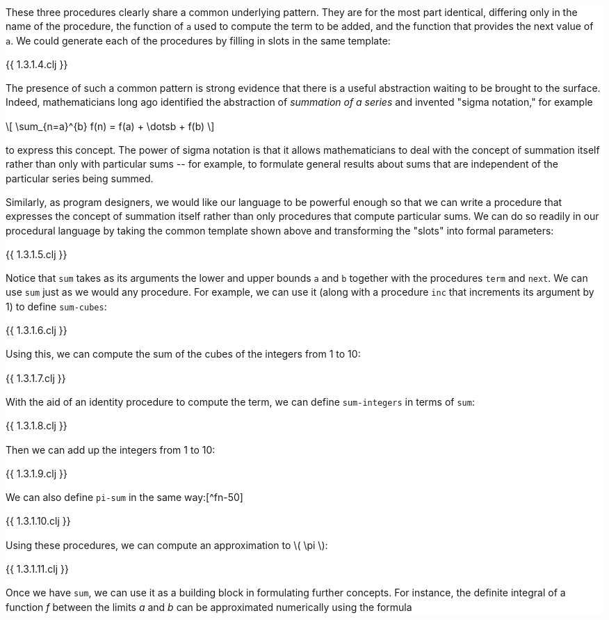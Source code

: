 These three procedures clearly share a common underlying pattern. They are for
the most part identical, differing only in the name of the procedure, the
function of `a` used to compute the term to be added, and the function that
provides the next value of `a`. We could generate each of the procedures by
filling in slots in the same template:

{{ 1.3.1.4.clj }}

The presence of such a common pattern is strong evidence that there is a
useful abstraction waiting to be brought to the surface. Indeed,
mathematicians long ago identified the abstraction of _summation of a series_
and invented "sigma notation," for example

\\[ \sum_{n=a}^{b} f(n) = f(a) + \dotsb + f(b) \\]

to express this concept. The power of sigma notation is that it allows
mathematicians to deal with the concept of summation itself rather than only
with particular sums -- for example, to formulate general results about sums
that are independent of the particular series being summed.

Similarly, as program designers, we would like our language to be powerful
enough so that we can write a procedure that expresses the concept of
summation itself rather than only procedures that compute particular sums. We
can do so readily in our procedural language by taking the common template
shown above and transforming the "slots" into formal parameters:

{{ 1.3.1.5.clj }}

Notice that `sum` takes as its arguments the lower and upper bounds `a` and
`b` together with the procedures `term` and `next`. We can use `sum` just as
we would any procedure. For example, we can use it (along with a procedure
`inc` that increments its argument by 1) to define `sum-cubes`:

{{ 1.3.1.6.clj }}

Using this, we can compute the sum of the cubes of the integers from 1 to 10:

{{ 1.3.1.7.clj }}

With the aid of an identity procedure to compute the term, we can define 
`sum-integers` in terms of `sum`:

{{ 1.3.1.8.clj }}

Then we can add up the integers from 1 to 10:

{{ 1.3.1.9.clj }}

We can also define `pi-sum` in the same way:[^fn-50]

{{ 1.3.1.10.clj }}

Using these procedures, we can compute an approximation to \\( \pi \\):

{{ 1.3.1.11.clj }}

Once we have `sum`, we can use it as a building block in formulating further
concepts. For instance, the definite integral of a function _f_  between the
limits _a_ and _b_ can be approximated numerically using the formula
